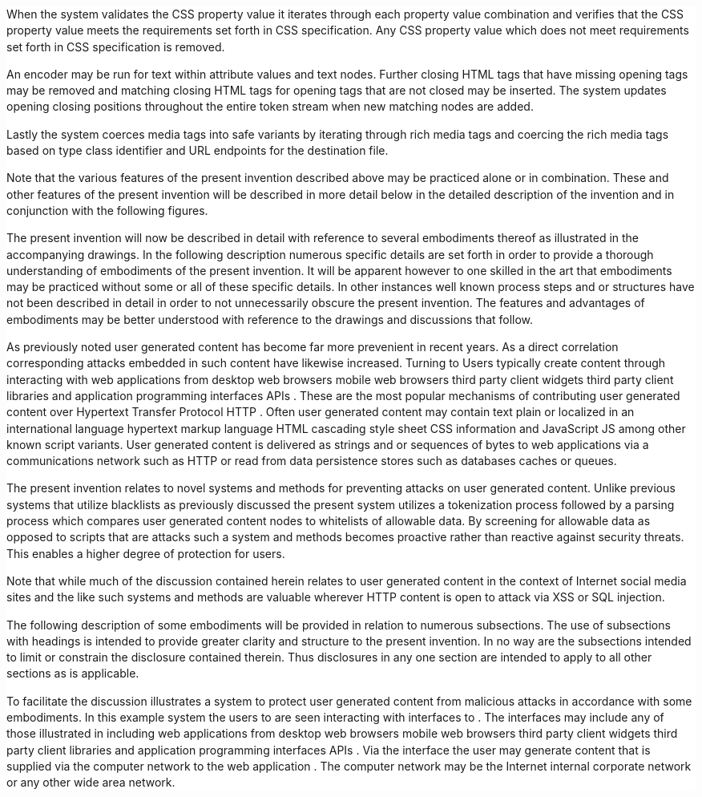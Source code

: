 When the system validates the CSS property value it iterates through each property value combination and verifies that the CSS property value meets the requirements set forth in CSS specification. Any CSS property value which does not meet requirements set forth in CSS specification is removed.

An encoder may be run for text within attribute values and text nodes. Further closing HTML tags that have missing opening tags may be removed and matching closing HTML tags for opening tags that are not closed may be inserted. The system updates opening closing positions throughout the entire token stream when new matching nodes are added.

Lastly the system coerces media tags into safe variants by iterating through rich media tags and coercing the rich media tags based on type class identifier and URL endpoints for the destination file.

Note that the various features of the present invention described above may be practiced alone or in combination. These and other features of the present invention will be described in more detail below in the detailed description of the invention and in conjunction with the following figures.

The present invention will now be described in detail with reference to several embodiments thereof as illustrated in the accompanying drawings. In the following description numerous specific details are set forth in order to provide a thorough understanding of embodiments of the present invention. It will be apparent however to one skilled in the art that embodiments may be practiced without some or all of these specific details. In other instances well known process steps and or structures have not been described in detail in order to not unnecessarily obscure the present invention. The features and advantages of embodiments may be better understood with reference to the drawings and discussions that follow.

As previously noted user generated content has become far more prevenient in recent years. As a direct correlation corresponding attacks embedded in such content have likewise increased. Turning to Users typically create content through interacting with web applications from desktop web browsers mobile web browsers third party client widgets third party client libraries and application programming interfaces APIs . These are the most popular mechanisms of contributing user generated content over Hypertext Transfer Protocol HTTP . Often user generated content may contain text plain or localized in an international language hypertext markup language HTML cascading style sheet CSS information and JavaScript JS among other known script variants. User generated content is delivered as strings and or sequences of bytes to web applications via a communications network such as HTTP or read from data persistence stores such as databases caches or queues.

The present invention relates to novel systems and methods for preventing attacks on user generated content. Unlike previous systems that utilize blacklists as previously discussed the present system utilizes a tokenization process followed by a parsing process which compares user generated content nodes to whitelists of allowable data. By screening for allowable data as opposed to scripts that are attacks such a system and methods becomes proactive rather than reactive against security threats. This enables a higher degree of protection for users.

Note that while much of the discussion contained herein relates to user generated content in the context of Internet social media sites and the like such systems and methods are valuable wherever HTTP content is open to attack via XSS or SQL injection.

The following description of some embodiments will be provided in relation to numerous subsections. The use of subsections with headings is intended to provide greater clarity and structure to the present invention. In no way are the subsections intended to limit or constrain the disclosure contained therein. Thus disclosures in any one section are intended to apply to all other sections as is applicable.

To facilitate the discussion illustrates a system to protect user generated content from malicious attacks in accordance with some embodiments. In this example system the users to are seen interacting with interfaces to . The interfaces may include any of those illustrated in including web applications from desktop web browsers mobile web browsers third party client widgets third party client libraries and application programming interfaces APIs . Via the interface the user may generate content that is supplied via the computer network to the web application . The computer network may be the Internet internal corporate network or any other wide area network.
